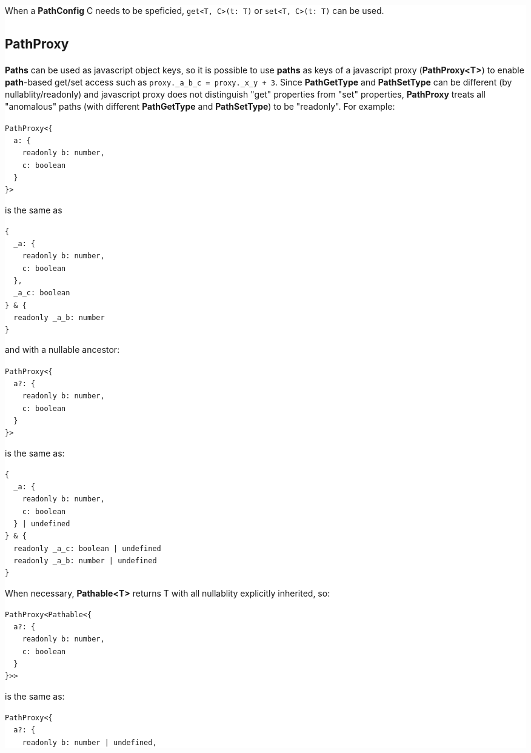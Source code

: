 When a __PathConfig__ C needs to be speficied, `get<T, C>(t: T)` or `set<T, C>(t: T)` can be used.

## PathProxy

__Paths__ can be used as javascript object keys, so it is possible to use __paths__ as keys of a javascript proxy (__PathProxy\<T\>__) to enable __path__-based get/set access such as `proxy._a_b_c = proxy._x_y + 3`.  Since __PathGetType__ and __PathSetType__ can be different (by nullablity/readonly) and javascript proxy does not distinguish "get" properties from "set" properties, __PathProxy__ treats all "anomalous" paths (with different __PathGetType__ and __PathSetType__) to be "readonly".  For example:
```
PathProxy<{
  a: {
    readonly b: number,
    c: boolean
  }
}>
```
is the same as
```
{
  _a: {
    readonly b: number,
    c: boolean
  },
  _a_c: boolean
} & {
  readonly _a_b: number
}
```
and with a nullable ancestor:
```
PathProxy<{
  a?: {
    readonly b: number,
    c: boolean
  }
}>
```
is the same as:
```
{
  _a: {
    readonly b: number,
    c: boolean
  } | undefined
} & {
  readonly _a_c: boolean | undefined
  readonly _a_b: number | undefined
}
```

When necessary, __Pathable\<T\>__ returns T with all nullablity explicitly inherited, so:
```
PathProxy<Pathable<{
  a?: {
    readonly b: number,
    c: boolean
  }
}>>
```
is the same as:
```
PathProxy<{
  a?: {
    readonly b: number | undefined,
```